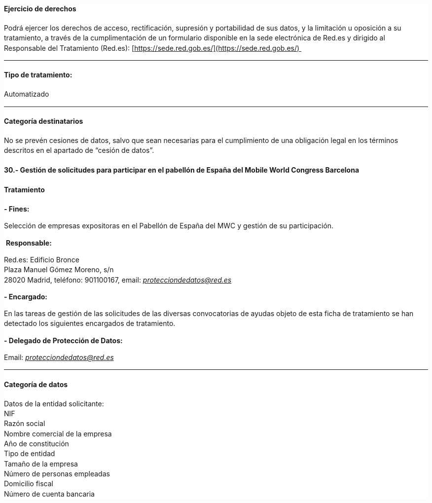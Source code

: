 #### Ejercicio de derechos

Podrá ejercer los derechos de acceso, rectificación, supresión y portabilidad de sus datos, y la limitación u oposición a su tratamiento, a través de la cumplimentación de un formulario disponible en la sede electrónica de Red.es y dirigido al Responsable del Tratamiento (Red.es): [https://sede.red.gob.es/](https://sede.red.gob.es/) 

* * *

#### Tipo de tratamiento:

Automatizado

* * *

#### Categoría destinatarios

No se prevén cesiones de datos, salvo que sean necesarias para el cumplimiento de una obligación legal en los términos descritos en el apartado de “cesión de datos”.

#### 30.- Gestión de solicitudes para participar en el pabellón de España del Mobile World Congress Barcelona 

#### Tratamiento

**\- Fines:**

Selección de empresas expositoras en el Pabellón de España del MWC y gestión de su participación.

 **Responsable:**

Red.es: Edificio Bronce  
Plaza Manuel Gómez Moreno, s/n  
28020 Madrid, teléfono: 901100167, email: [_protecciondedatos@red.es_](mailto:protecciondedatos@red.es)

**\- Encargado:**

En las tareas de gestión de las solicitudes de las diversas convocatorias de ayudas objeto de esta ficha de tratamiento se han detectado los siguientes encargados de tratamiento.

**\- Delegado de Protección de Datos:**

Email: [_protecciondedatos@red.es_](mailto:protecciondedatos@red.es)

* * *

#### Categoría de datos

Datos de la entidad solicitante:  
NIF  
Razón social  
Nombre comercial de la empresa  
Año de constitución  
Tipo de entidad  
Tamaño de la empresa  
Número de personas empleadas  
Domicilio fiscal  
Número de cuenta bancaria
